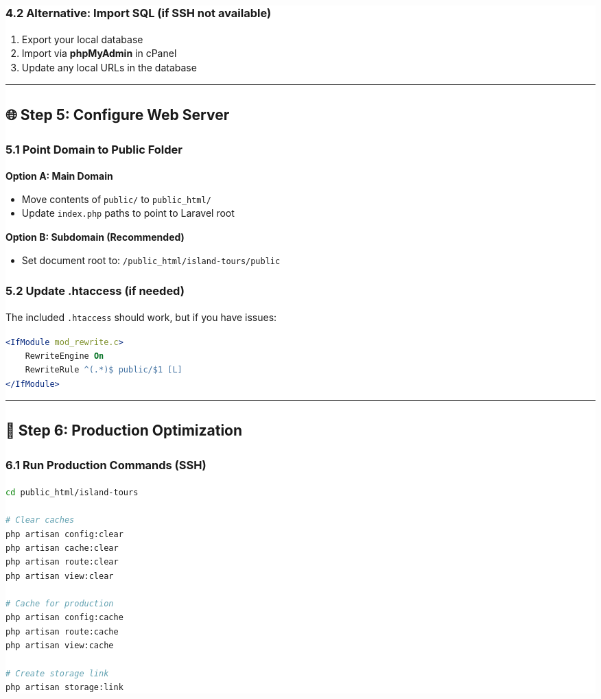 ### 4.2 Alternative: Import SQL (if SSH not available)
1. Export your local database
2. Import via **phpMyAdmin** in cPanel
3. Update any local URLs in the database

---

## 🌐 Step 5: Configure Web Server

### 5.1 Point Domain to Public Folder

**Option A: Main Domain**
- Move contents of `public/` to `public_html/`
- Update `index.php` paths to point to Laravel root

**Option B: Subdomain (Recommended)**
- Set document root to: `/public_html/island-tours/public`

### 5.2 Update .htaccess (if needed)
The included `.htaccess` should work, but if you have issues:

```apache
<IfModule mod_rewrite.c>
    RewriteEngine On
    RewriteRule ^(.*)$ public/$1 [L]
</IfModule>
```

---

## 🔧 Step 6: Production Optimization

### 6.1 Run Production Commands (SSH)
```bash
cd public_html/island-tours

# Clear caches
php artisan config:clear
php artisan cache:clear
php artisan route:clear
php artisan view:clear

# Cache for production
php artisan config:cache
php artisan route:cache
php artisan view:cache

# Create storage link
php artisan storage:link
```
